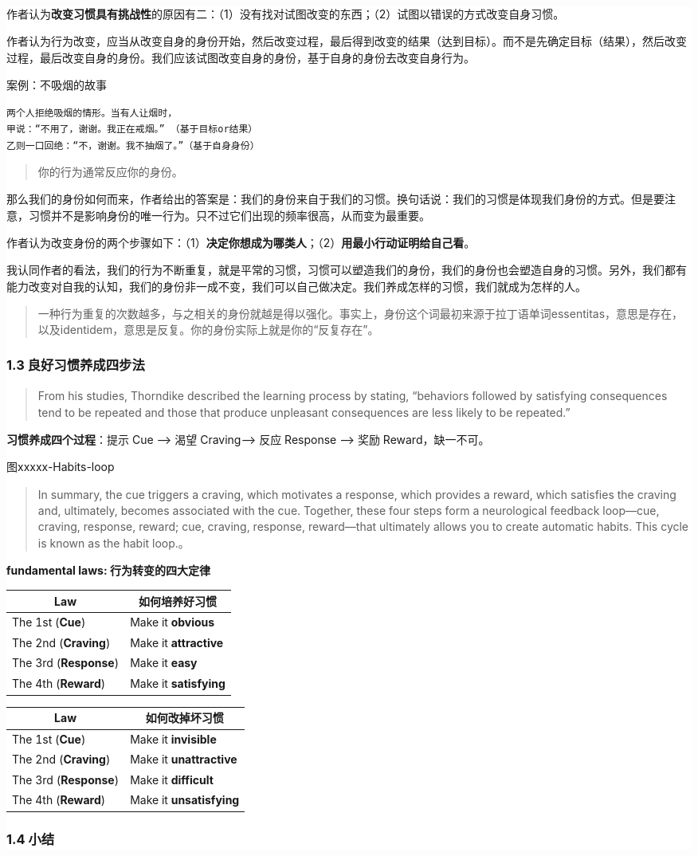 作者认为**改变习惯具有挑战性**的原因有二：（1）没有找对试图改变的东西；（2）试图以错误的方式改变自身习惯。

作者认为行为改变，应当从改变自身的身份开始，然后改变过程，最后得到改变的结果（达到目标）。而不是先确定目标（结果），然后改变过程，最后改变自身的身份。我们应该试图改变自身的身份，基于自身的身份去改变自身行为。

案例：不吸烟的故事

```
两个人拒绝吸烟的情形。当有人让烟时，
甲说：“不用了，谢谢。我正在戒烟。” （基于目标or结果）
乙则一口回绝：“不，谢谢。我不抽烟了。”（基于自身身份）
```

> 你的行为通常反应你的身份。

那么我们的身份如何而来，作者给出的答案是：我们的身份来自于我们的习惯。换句话说：我们的习惯是体现我们身份的方式。但是要注意，习惯并不是影响身份的唯一行为。只不过它们出现的频率很高，从而变为最重要。

作者认为改变身份的两个步骤如下：（1）**决定你想成为哪类人**；（2）**用最小行动证明给自己看**。

我认同作者的看法，我们的行为不断重复，就是平常的习惯，习惯可以塑造我们的身份，我们的身份也会塑造自身的习惯。另外，我们都有能力改变对自我的认知，我们的身份非一成不变，我们可以自己做决定。我们养成怎样的习惯，我们就成为怎样的人。

> 一种行为重复的次数越多，与之相关的身份就越是得以强化。事实上，身份这个词最初来源于拉丁语单词essentitas，意思是存在，以及identidem，意思是反复。你的身份实际上就是你的“反复存在”。

### 1.3 良好习惯养成四步法

> From his studies, Thorndike described the learning process by stating, “behaviors followed by satisfying consequences tend to be repeated and those that produce unpleasant consequences are less likely to be repeated.”

**习惯养成四个过程**：提示 Cue --> 渴望 Craving--> 反应 Response --> 奖励 Reward，缺一不可。

图xxxxx-Habits-loop

> In summary, the cue triggers a craving, which motivates a response, which provides a reward, which satisfies the craving and, ultimately, becomes associated with the cue. Together, these four steps form a neurological feedback loop—cue, craving, response, reward; cue, craving, response, reward—that ultimately allows you to create automatic habits. This cycle is known as the habit loop.。

**fundamental laws: 行为转变的四大定律** 

Law | 如何培养好习惯
---|---
The 1st (**Cue**) | Make it **obvious**
The 2nd (**Craving**) | Make it **attractive**
The 3rd (**Response**) | Make it **easy**
The 4th (**Reward**) | Make it **satisfying**

Law | 如何改掉坏习惯
---|---
The 1st (**Cue**) | Make it **invisible**
The 2nd (**Craving**) | Make it **unattractive**
The 3rd (**Response**) | Make it **difficult**
The 4th (**Reward**) | Make it **unsatisfying**

### 1.4 小结
